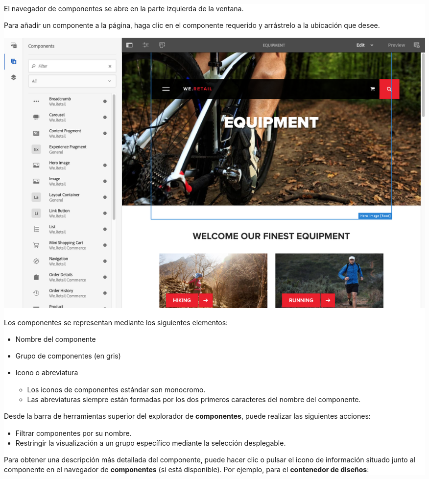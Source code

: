    El navegador de componentes se abre en la parte izquierda de la ventana.

   Para añadir un componente a la página, haga clic en el componente requerido y arrástrelo a la ubicación que desee.

   ![ateat-05](assets/ateat-05.png)

   Los componentes se representan mediante los siguientes elementos:

   * Nombre del componente
   * Grupo de componentes (en gris)
   * Icono o abreviatura

      * Los iconos de componentes estándar son monocromo.
      * Las abreviaturas siempre están formadas por los dos primeros caracteres del nombre del componente.

   Desde la barra de herramientas superior del explorador de **componentes**, puede realizar las siguientes acciones:

   * Filtrar componentes por su nombre.
   * Restringir la visualización a un grupo específico mediante la selección desplegable.

   Para obtener una descripción más detallada del componente, puede hacer clic o pulsar el icono de información situado junto al componente en el navegador de **componentes** (si está disponible). Por ejemplo, para el **contenedor de diseños**:
